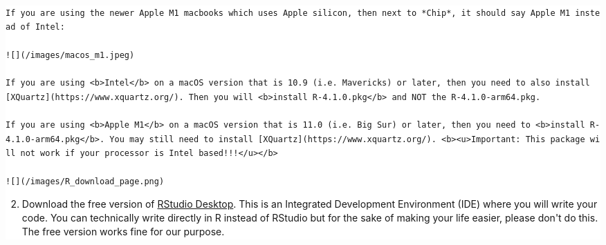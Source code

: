     
    If you are using the newer Apple M1 macbooks which uses Apple silicon, then next to *Chip*, it should say Apple M1 instead of Intel:  
      
    ![](/images/macos_m1.jpeg)
    
    If you are using <b>Intel</b> on a macOS version that is 10.9 (i.e. Mavericks) or later, then you need to also install [XQuartz](https://www.xquartz.org/). Then you will <b>install R-4.1.0.pkg</b> and NOT the R-4.1.0-arm64.pkg.
    
    If you are using <b>Apple M1</b> on a macOS version that is 11.0 (i.e. Big Sur) or later, then you need to <b>install R-4.1.0-arm64.pkg</b>. You may still need to install [XQuartz](https://www.xquartz.org/). <b><u>Important: This package will not work if your processor is Intel based!!!</u></b>  
      
    ![](/images/R_download_page.png)
  
2. Download the free version of [RStudio Desktop](https://www.rstudio.com/products/rstudio/download/). This is an Integrated Development Environment (IDE) where you will write your code. You can technically write directly in R instead of RStudio but for the sake of making your life easier, please don't do this. The free version works fine for our purpose.  
